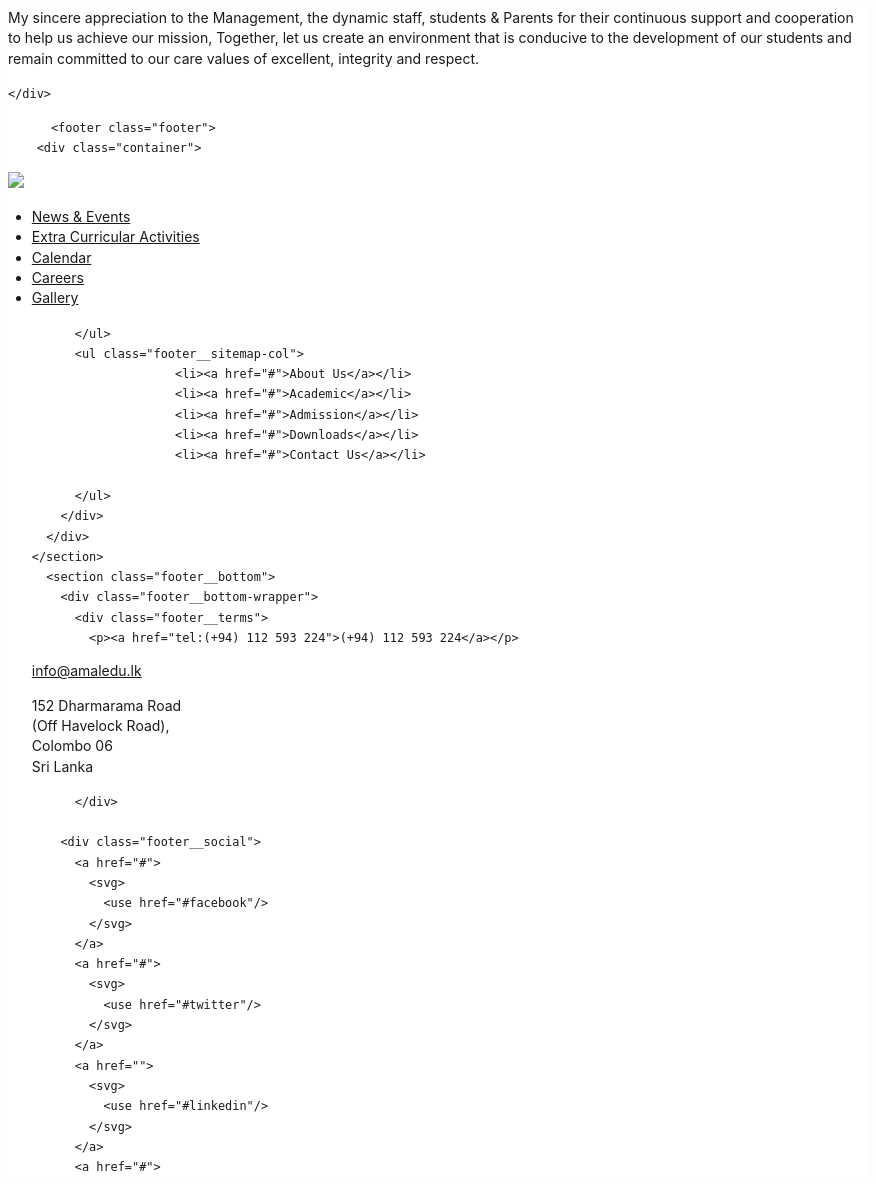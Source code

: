 <p>My sincere appreciation to the Management, the dynamic staff, students &amp; Parents for their continuous support and cooperation to help us achieve our mission, Together, let us create an environment that is conducive to the development of our students and remain committed to our care values of excellent, integrity and respect.</p>

    </div>
  </div>
</section>  
  
          <footer class="footer">
        <div class="container">
  <div class="footer__wrapper">
    <section class="footer__top">
      <div class="footer__top-logo">
        <img class="footer__top-image" src="https://dev-amal-international.pantheonsite.io/wp-content/uploads/2023/08/amal-logo.png" />
      </div>
      <div class="footer__top-sitemap">
        <div class="footer__sitemap-wrapper">
          <ul class="footer__sitemap-col">
                      <li><a href="#">News & Events</a></li>
                      <li><a href="/article">Extra Curricular Activities</a></li>
                      <li><a href="#">Calendar</a></li>
                      <li><a href="#">Careers</a></li>
                      <li><a href="#">Gallery</a></li>
          
          </ul>
          <ul class="footer__sitemap-col">
                        <li><a href="#">About Us</a></li>
                        <li><a href="#">Academic</a></li>
                        <li><a href="#">Admission</a></li>
                        <li><a href="#">Downloads</a></li>
                        <li><a href="#">Contact Us</a></li>
                      
          </ul>
        </div>
      </div>
    </section>
      <section class="footer__bottom">
        <div class="footer__bottom-wrapper">
          <div class="footer__terms">
            <p><a href="tel:(+94) 112 593 224">(+94) 112 593 224</a></p>
<p><a href="mailto:info@amaledu.lk">info@amaledu.lk</a></p>
<p>152 Dharmarama Road<br />
(Off Havelock Road),<br />
Colombo 06<br />
Sri Lanka</p>

          </div>

        <div class="footer__social">
          <a href="#">
            <svg>
              <use href="#facebook"/>
            </svg>
          </a>
          <a href="#">
            <svg>
              <use href="#twitter"/>
            </svg>
          </a>
          <a href="">
            <svg>
              <use href="#linkedin"/>
            </svg>
          </a>
          <a href="#">